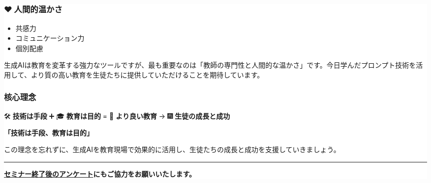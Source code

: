 ### ❤️ **人間的温かさ**
- 共感力
- コミュニケーション力
- 個別配慮

生成AIは教育を変革する強力なツールですが、最も重要なのは「教師の専門性と人間的な温かさ」です。今日学んだプロンプト技術を活用して、より質の高い教育を生徒たちに提供していただけることを期待しています。

### 核心理念

🛠️ **技術は手段** ➕ 🎓 **教育は目的** = 🌱 **より良い教育** → 🎆 **生徒の成長と成功**

**「技術は手段、教育は目的」**

この理念を忘れずに、生成AIを教育現場で効果的に活用し、生徒たちの成長と成功を支援していきましょう。

---

**[セミナー終了後のアンケート](./seminar_survey.html)にもご協力をお願いいたします。**